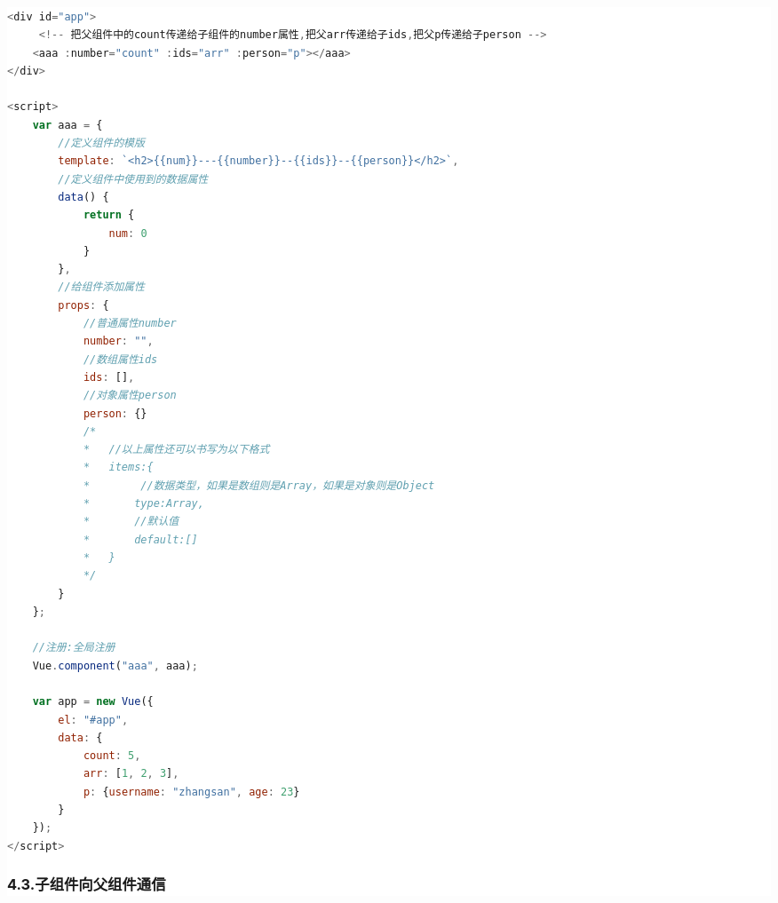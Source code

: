 ````JavaScript
<div id="app">
     <!-- 把父组件中的count传递给子组件的number属性,把父arr传递给子ids,把父p传递给子person -->
    <aaa :number="count" :ids="arr" :person="p"></aaa>
</div>

<script>
    var aaa = {
        //定义组件的模版
        template: `<h2>{{num}}---{{number}}--{{ids}}--{{person}}</h2>`,
        //定义组件中使用到的数据属性
        data() {
            return {
                num: 0
            }
        },
        //给组件添加属性
        props: {
            //普通属性number
            number: "",
            //数组属性ids
            ids: [],
            //对象属性person
            person: {}
            /*
            *	//以上属性还可以书写为以下格式
            *	items:{
            *        //数据类型，如果是数组则是Array，如果是对象则是Object
            *       type:Array,
            *       //默认值
            *       default:[]
            *	}
            */
        }
    };

    //注册:全局注册
    Vue.component("aaa", aaa);

    var app = new Vue({
        el: "#app",
        data: {
            count: 5,
            arr: [1, 2, 3],
            p: {username: "zhangsan", age: 23}
        }
    });
</script>
````

### 4.3.子组件向父组件通信
